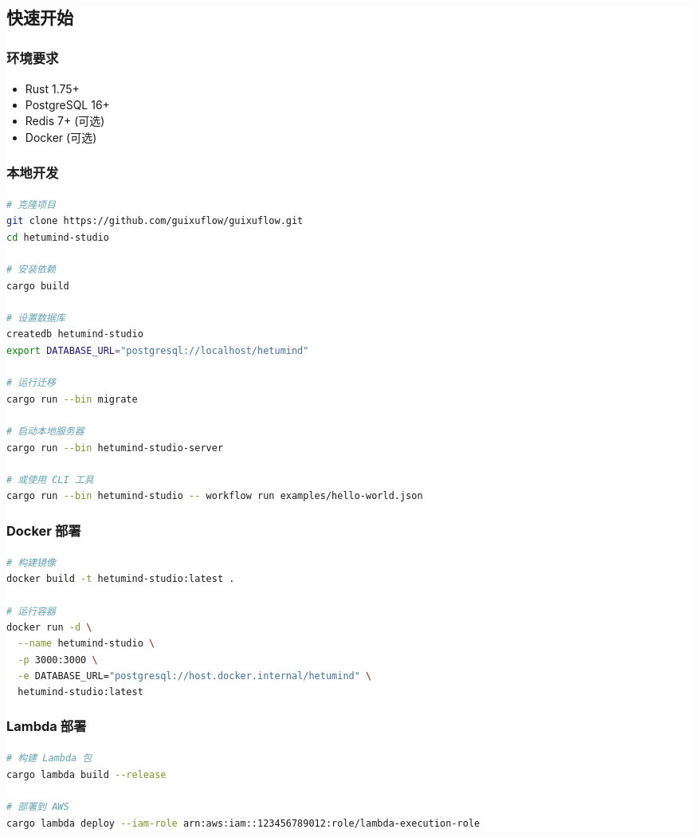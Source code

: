 ## 快速开始

### 环境要求

- Rust 1.75+
- PostgreSQL 16+
- Redis 7+ (可选)
- Docker (可选)

### 本地开发

```bash
# 克隆项目
git clone https://github.com/guixuflow/guixuflow.git
cd hetumind-studio

# 安装依赖
cargo build

# 设置数据库
createdb hetumind-studio
export DATABASE_URL="postgresql://localhost/hetumind"

# 运行迁移
cargo run --bin migrate

# 启动本地服务器
cargo run --bin hetumind-studio-server

# 或使用 CLI 工具
cargo run --bin hetumind-studio -- workflow run examples/hello-world.json
```

### Docker 部署

```bash
# 构建镜像
docker build -t hetumind-studio:latest .

# 运行容器
docker run -d \
  --name hetumind-studio \
  -p 3000:3000 \
  -e DATABASE_URL="postgresql://host.docker.internal/hetumind" \
  hetumind-studio:latest
```

### Lambda 部署

```bash
# 构建 Lambda 包
cargo lambda build --release

# 部署到 AWS
cargo lambda deploy --iam-role arn:aws:iam::123456789012:role/lambda-execution-role
```
